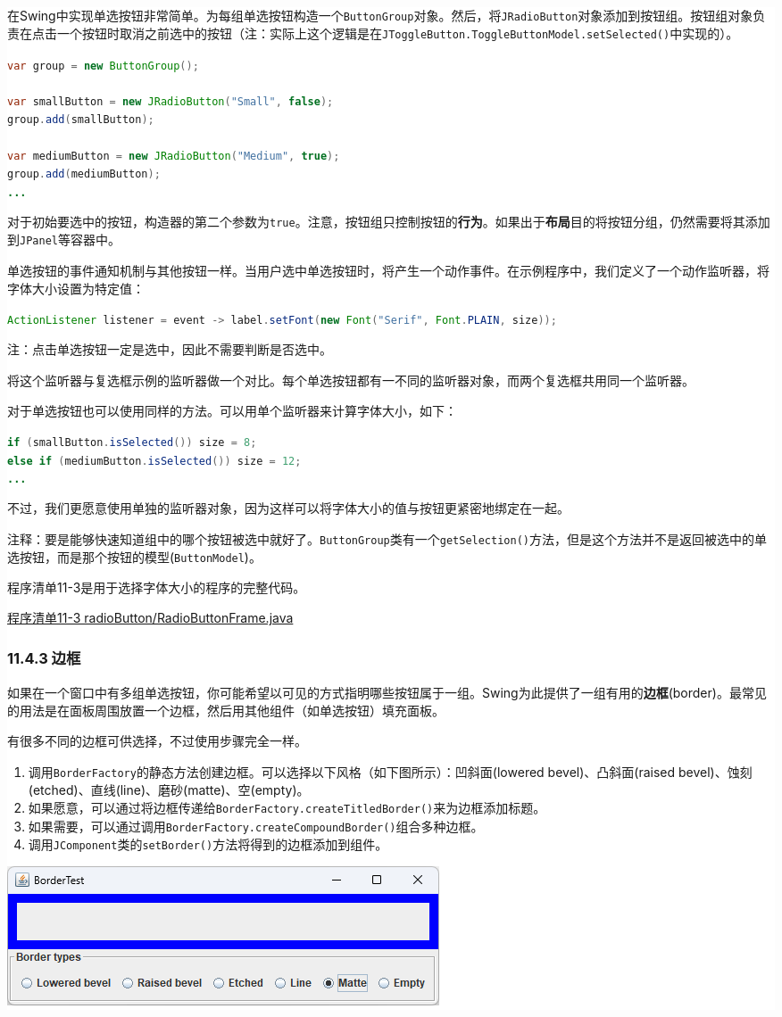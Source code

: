 在Swing中实现单选按钮非常简单。为每组单选按钮构造一个`ButtonGroup`对象。然后，将`JRadioButton`对象添加到按钮组。按钮组对象负责在点击一个按钮时取消之前选中的按钮（注：实际上这个逻辑是在`JToggleButton.ToggleButtonModel.setSelected()`中实现的）。

```java
var group = new ButtonGroup();

var smallButton = new JRadioButton("Small", false);
group.add(smallButton);

var mediumButton = new JRadioButton("Medium", true);
group.add(mediumButton);
...
```

对于初始要选中的按钮，构造器的第二个参数为`true`。注意，按钮组只控制按钮的**行为**。如果出于**布局**目的将按钮分组，仍然需要将其添加到`JPanel`等容器中。

单选按钮的事件通知机制与其他按钮一样。当用户选中单选按钮时，将产生一个动作事件。在示例程序中，我们定义了一个动作监听器，将字体大小设置为特定值：

```java
ActionListener listener = event -> label.setFont(new Font("Serif", Font.PLAIN, size));
```

注：点击单选按钮一定是选中，因此不需要判断是否选中。

将这个监听器与复选框示例的监听器做一个对比。每个单选按钮都有一不同的监听器对象，而两个复选框共用同一个监听器。

对于单选按钮也可以使用同样的方法。可以用单个监听器来计算字体大小，如下：

```java
if (smallButton.isSelected()) size = 8;
else if (mediumButton.isSelected()) size = 12;
...
```

不过，我们更愿意使用单独的监听器对象，因为这样可以将字体大小的值与按钮更紧密地绑定在一起。

注释：要是能够快速知道组中的哪个按钮被选中就好了。`ButtonGroup`类有一个`getSelection()`方法，但是这个方法并不是返回被选中的单选按钮，而是那个按钮的模型(`ButtonModel`)。

程序清单11-3是用于选择字体大小的程序的完整代码。

[程序清单11-3 radioButton/RadioButtonFrame.java](https://github.com/ZZy979/Core-Java-code/blob/main/v1ch11/radioButton/RadioButtonFrame.java)

### 11.4.3 边框
如果在一个窗口中有多组单选按钮，你可能希望以可见的方式指明哪些按钮属于一组。Swing为此提供了一组有用的**边框**(border)。最常见的用法是在面板周围放置一个边框，然后用其他组件（如单选按钮）填充面板。

有很多不同的边框可供选择，不过使用步骤完全一样。
1. 调用`BorderFactory`的静态方法创建边框。可以选择以下风格（如下图所示）：凹斜面(lowered bevel)、凸斜面(raised bevel)、蚀刻(etched)、直线(line)、磨砂(matte)、空(empty)。
2. 如果愿意，可以通过将边框传递给`BorderFactory.createTitledBorder()`来为边框添加标题。
3. 如果需要，可以通过调用`BorderFactory.createCompoundBorder()`组合多种边框。
4. 调用`JComponent`类的`setBorder()`方法将得到的边框添加到组件。

![测试边框类型](/assets/images/java-note-v1ch11-user-interface-components-with-swing/测试边框类型.png)
